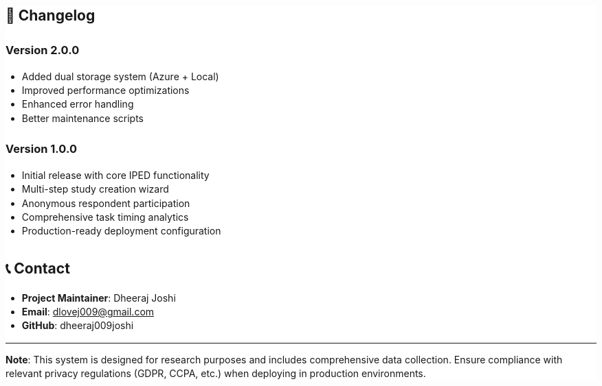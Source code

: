 ## 🔄 Changelog

### Version 2.0.0
- Added dual storage system (Azure + Local)
- Improved performance optimizations
- Enhanced error handling
- Better maintenance scripts

### Version 1.0.0
- Initial release with core IPED functionality
- Multi-step study creation wizard
- Anonymous respondent participation
- Comprehensive task timing analytics
- Production-ready deployment configuration

## 📞 Contact

- **Project Maintainer**: Dheeraj Joshi
- **Email**: dlovej009@gmail.com
- **GitHub**: dheeraj009joshi

---

**Note**: This system is designed for research purposes and includes comprehensive data collection. Ensure compliance with relevant privacy regulations (GDPR, CCPA, etc.) when deploying in production environments.